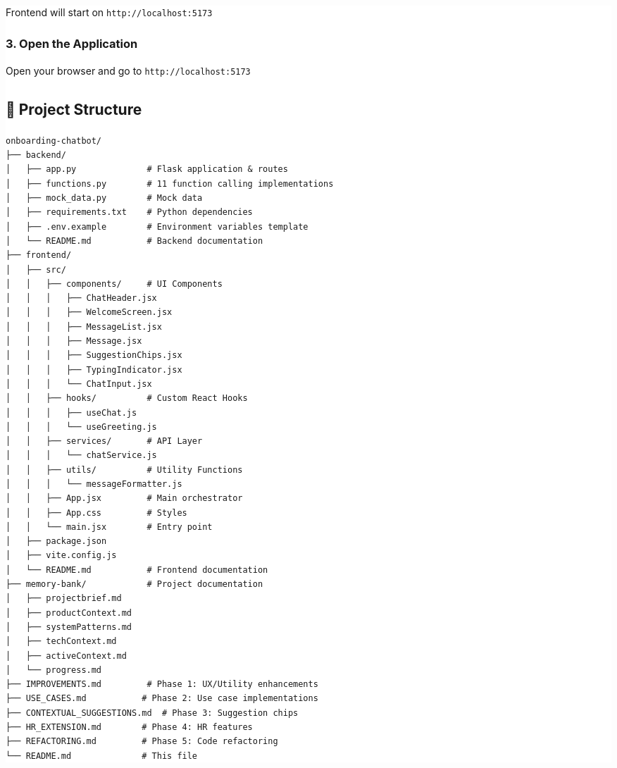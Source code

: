 Frontend will start on `http://localhost:5173`

### 3. Open the Application

Open your browser and go to `http://localhost:5173`

## 📁 Project Structure

```
onboarding-chatbot/
├── backend/
│   ├── app.py              # Flask application & routes
│   ├── functions.py        # 11 function calling implementations
│   ├── mock_data.py        # Mock data
│   ├── requirements.txt    # Python dependencies
│   ├── .env.example        # Environment variables template
│   └── README.md           # Backend documentation
├── frontend/
│   ├── src/
│   │   ├── components/     # UI Components
│   │   │   ├── ChatHeader.jsx
│   │   │   ├── WelcomeScreen.jsx
│   │   │   ├── MessageList.jsx
│   │   │   ├── Message.jsx
│   │   │   ├── SuggestionChips.jsx
│   │   │   ├── TypingIndicator.jsx
│   │   │   └── ChatInput.jsx
│   │   ├── hooks/          # Custom React Hooks
│   │   │   ├── useChat.js
│   │   │   └── useGreeting.js
│   │   ├── services/       # API Layer
│   │   │   └── chatService.js
│   │   ├── utils/          # Utility Functions
│   │   │   └── messageFormatter.js
│   │   ├── App.jsx         # Main orchestrator
│   │   ├── App.css         # Styles
│   │   └── main.jsx        # Entry point
│   ├── package.json
│   ├── vite.config.js
│   └── README.md           # Frontend documentation
├── memory-bank/            # Project documentation
│   ├── projectbrief.md
│   ├── productContext.md
│   ├── systemPatterns.md
│   ├── techContext.md
│   ├── activeContext.md
│   └── progress.md
├── IMPROVEMENTS.md         # Phase 1: UX/Utility enhancements
├── USE_CASES.md           # Phase 2: Use case implementations
├── CONTEXTUAL_SUGGESTIONS.md  # Phase 3: Suggestion chips
├── HR_EXTENSION.md        # Phase 4: HR features
├── REFACTORING.md         # Phase 5: Code refactoring
└── README.md              # This file
```
